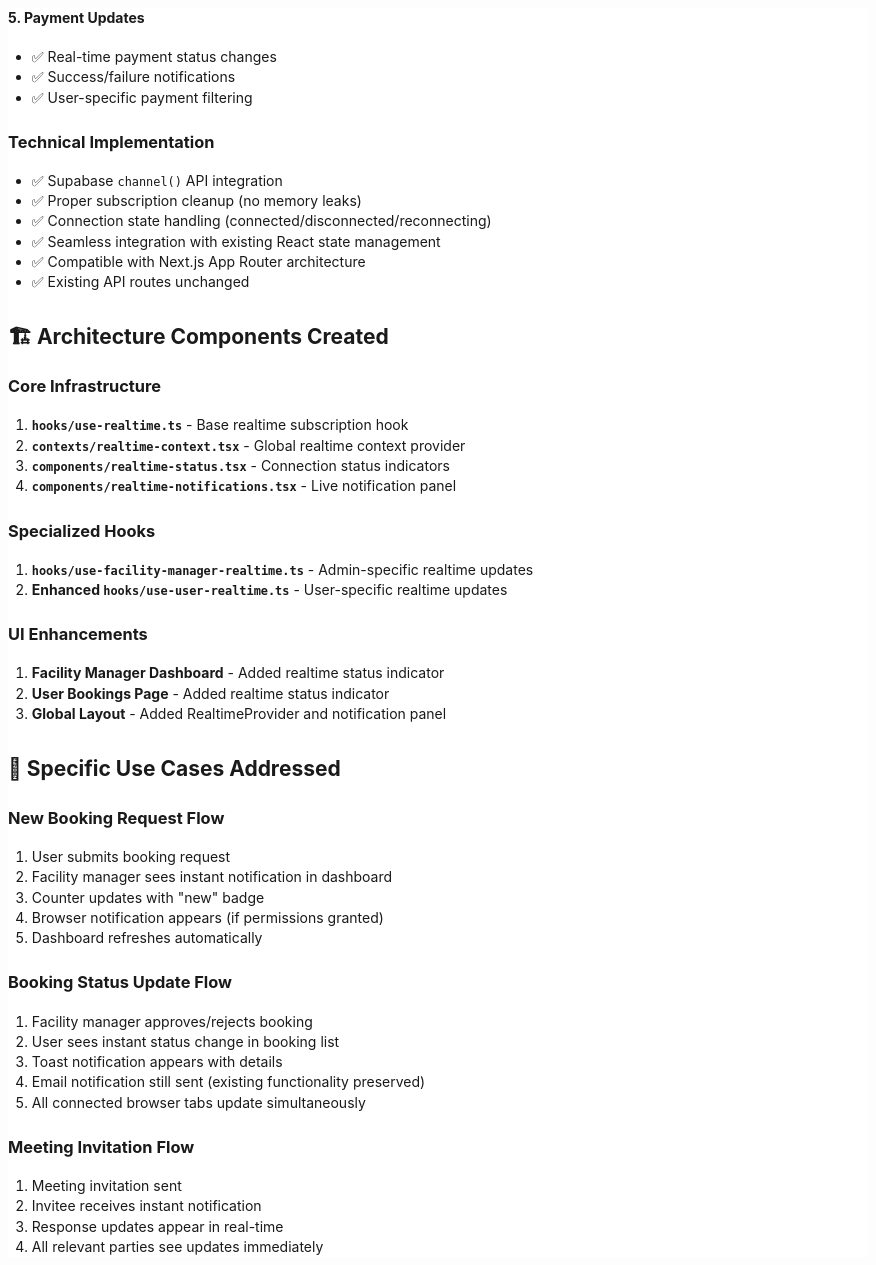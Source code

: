 #### **5. Payment Updates**
- ✅ Real-time payment status changes
- ✅ Success/failure notifications
- ✅ User-specific payment filtering

### **Technical Implementation**
- ✅ Supabase `channel()` API integration
- ✅ Proper subscription cleanup (no memory leaks)
- ✅ Connection state handling (connected/disconnected/reconnecting)
- ✅ Seamless integration with existing React state management
- ✅ Compatible with Next.js App Router architecture
- ✅ Existing API routes unchanged

## 🏗️ Architecture Components Created

### **Core Infrastructure**
1. **`hooks/use-realtime.ts`** - Base realtime subscription hook
2. **`contexts/realtime-context.tsx`** - Global realtime context provider
3. **`components/realtime-status.tsx`** - Connection status indicators
4. **`components/realtime-notifications.tsx`** - Live notification panel

### **Specialized Hooks**
1. **`hooks/use-facility-manager-realtime.ts`** - Admin-specific realtime updates
2. **Enhanced `hooks/use-user-realtime.ts`** - User-specific realtime updates

### **UI Enhancements**
1. **Facility Manager Dashboard** - Added realtime status indicator
2. **User Bookings Page** - Added realtime status indicator
3. **Global Layout** - Added RealtimeProvider and notification panel

## 🎯 Specific Use Cases Addressed

### **New Booking Request Flow**
1. User submits booking request
2. Facility manager sees instant notification in dashboard
3. Counter updates with "new" badge
4. Browser notification appears (if permissions granted)
5. Dashboard refreshes automatically

### **Booking Status Update Flow**
1. Facility manager approves/rejects booking
2. User sees instant status change in booking list
3. Toast notification appears with details
4. Email notification still sent (existing functionality preserved)
5. All connected browser tabs update simultaneously

### **Meeting Invitation Flow**
1. Meeting invitation sent
2. Invitee receives instant notification
3. Response updates appear in real-time
4. All relevant parties see updates immediately
